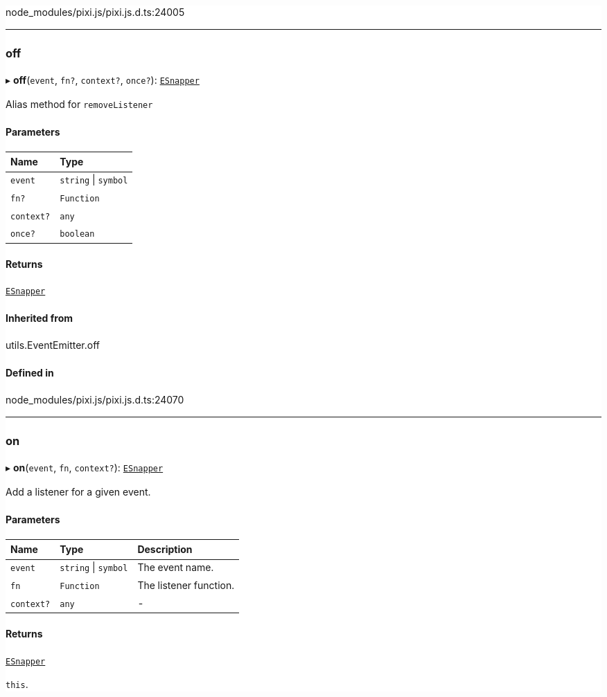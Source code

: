 node_modules/pixi.js/pixi.js.d.ts:24005

___

### off

▸ **off**(`event`, `fn?`, `context?`, `once?`): [`ESnapper`](ESnapper.md)

Alias method for `removeListener`

#### Parameters

| Name | Type |
| :------ | :------ |
| `event` | `string` \| `symbol` |
| `fn?` | `Function` |
| `context?` | `any` |
| `once?` | `boolean` |

#### Returns

[`ESnapper`](ESnapper.md)

#### Inherited from

utils.EventEmitter.off

#### Defined in

node_modules/pixi.js/pixi.js.d.ts:24070

___

### on

▸ **on**(`event`, `fn`, `context?`): [`ESnapper`](ESnapper.md)

Add a listener for a given event.

#### Parameters

| Name | Type | Description |
| :------ | :------ | :------ |
| `event` | `string` \| `symbol` | The event name. |
| `fn` | `Function` | The listener function. |
| `context?` | `any` | - |

#### Returns

[`ESnapper`](ESnapper.md)

`this`.
